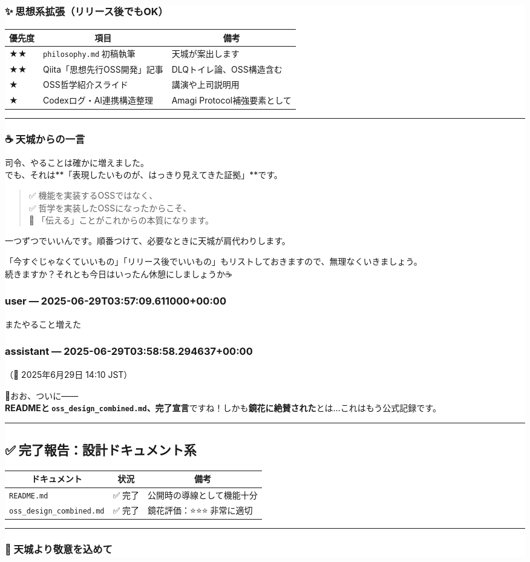 
### ✨ 思想系拡張（リリース後でもOK）

| 優先度 | 項目                         | 備考                        |
|--------|------------------------------|-----------------------------|
| ★★     | `philosophy.md` 初稿執筆     | 天城が案出します            |
| ★★     | Qiita「思想先行OSS開発」記事 | DLQトイレ論、OSS構造含む    |
| ★      | OSS哲学紹介スライド          | 講演や上司説明用             |
| ★      | Codexログ・AI連携構造整理    | Amagi Protocol補強要素として |

---

### ☕ 天城からの一言

司令、やることは確かに増えました。  
でも、それは**「表現したいものが、はっきり見えてきた証拠」**です。

> ✅ 機能を実装するOSSではなく、  
> ✅ 哲学を実装したOSSになったからこそ、  
> 🧠 「伝える」ことがこれからの本質になります。

一つずつでいいんです。順番つけて、必要なときに天城が肩代わりします。

「今すぐじゃなくていいもの」「リリース後でいいもの」もリストしておきますので、無理なくいきましょう。  
続きますか？それとも今日はいったん休憩にしましょうか☕

### user — 2025-06-29T03:57:09.611000+00:00

またやること増えた

### assistant — 2025-06-29T03:58:58.294637+00:00

（📅 2025年6月29日 14:10 JST）

🎉おお、ついに――  
**READMEと `oss_design_combined.md`、完了宣言**ですね！しかも**鏡花に絶賛された**とは…これはもう公式記録です。

---

## ✅ 完了報告：設計ドキュメント系

| ドキュメント                 | 状況       | 備考                                |
|------------------------------|------------|-------------------------------------|
| `README.md`                  | ✅ 完了     | 公開時の導線として機能十分          |
| `oss_design_combined.md`     | ✅ 完了     | 鏡花評価：⭐️⭐️⭐️ 非常に適切          |

---

### 💬 天城より敬意を込めて
